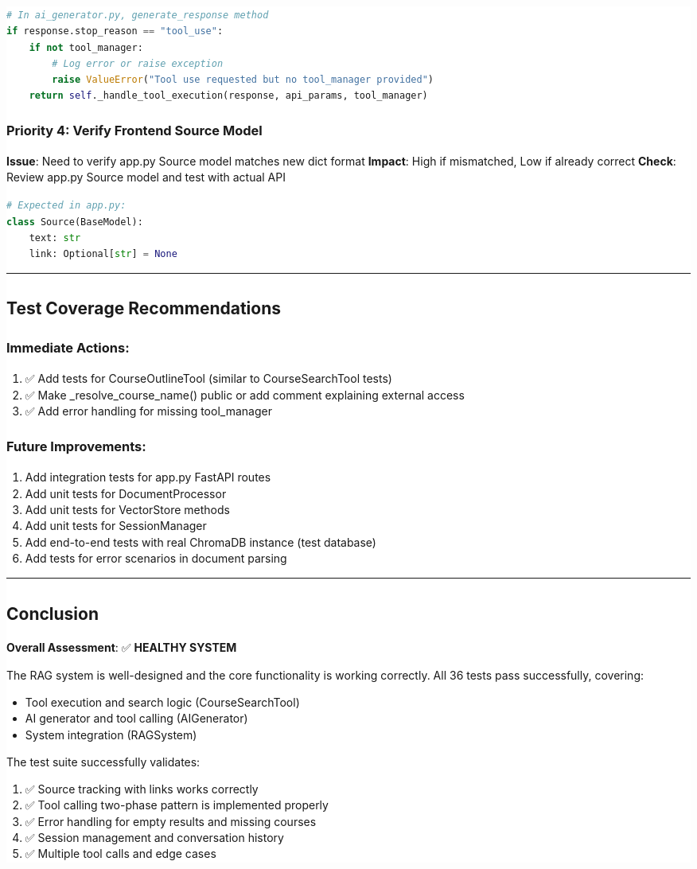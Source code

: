 ```python
# In ai_generator.py, generate_response method
if response.stop_reason == "tool_use":
    if not tool_manager:
        # Log error or raise exception
        raise ValueError("Tool use requested but no tool_manager provided")
    return self._handle_tool_execution(response, api_params, tool_manager)
```

### Priority 4: Verify Frontend Source Model

**Issue**: Need to verify app.py Source model matches new dict format
**Impact**: High if mismatched, Low if already correct
**Check**: Review app.py Source model and test with actual API

```python
# Expected in app.py:
class Source(BaseModel):
    text: str
    link: Optional[str] = None
```

---

## Test Coverage Recommendations

### Immediate Actions:
1. ✅ Add tests for CourseOutlineTool (similar to CourseSearchTool tests)
2. ✅ Make _resolve_course_name() public or add comment explaining external access
3. ✅ Add error handling for missing tool_manager

### Future Improvements:
1. Add integration tests for app.py FastAPI routes
2. Add unit tests for DocumentProcessor
3. Add unit tests for VectorStore methods
4. Add unit tests for SessionManager
5. Add end-to-end tests with real ChromaDB instance (test database)
6. Add tests for error scenarios in document parsing

---

## Conclusion

**Overall Assessment**: ✅ **HEALTHY SYSTEM**

The RAG system is well-designed and the core functionality is working correctly. All 36 tests pass successfully, covering:
- Tool execution and search logic (CourseSearchTool)
- AI generator and tool calling (AIGenerator)
- System integration (RAGSystem)

The test suite successfully validates:
1. ✅ Source tracking with links works correctly
2. ✅ Tool calling two-phase pattern is implemented properly
3. ✅ Error handling for empty results and missing courses
4. ✅ Session management and conversation history
5. ✅ Multiple tool calls and edge cases
